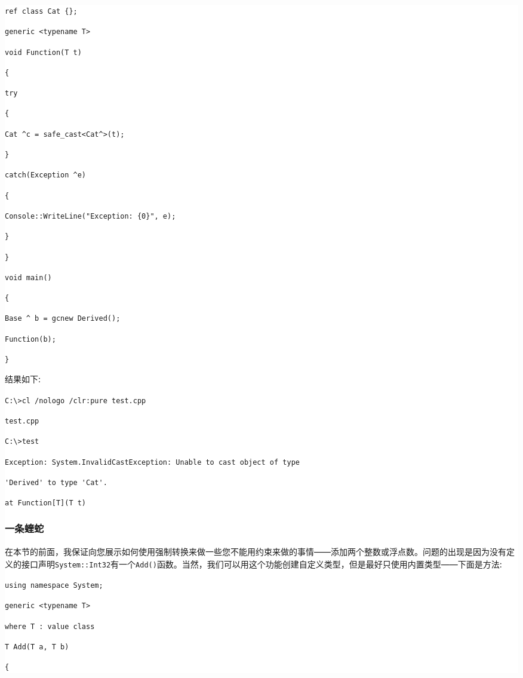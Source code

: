 `ref class Cat {};`

`generic <typename T>`

`void Function(T t)`

`{`

`try`

`{`

`Cat ^c = safe_cast<Cat^>(t);`

`}`

`catch(Exception ^e)`

`{`

`Console::WriteLine("Exception: {0}", e);`

`}`

`}`

`void main()`

`{`

`Base ^ b = gcnew Derived();`

`Function(b);`

`}`

结果如下:

`C:\>cl /nologo /clr:pure test.cpp`

`test.cpp`

`C:\>test`

`Exception: System.InvalidCastException: Unable to cast object of type`

`'Derived' to type 'Cat'.`

`at Function[T](T t)`

### 一条蝰蛇

在本节的前面，我保证向您展示如何使用强制转换来做一些您不能用约束来做的事情——添加两个整数或浮点数。问题的出现是因为没有定义的接口声明`System::Int32`有一个`Add()`函数。当然，我们可以用这个功能创建自定义类型，但是最好只使用内置类型——下面是方法:

`using namespace System;`

`generic <typename T>`

`where T : value class`

`T Add(T a, T b)`

`{`
